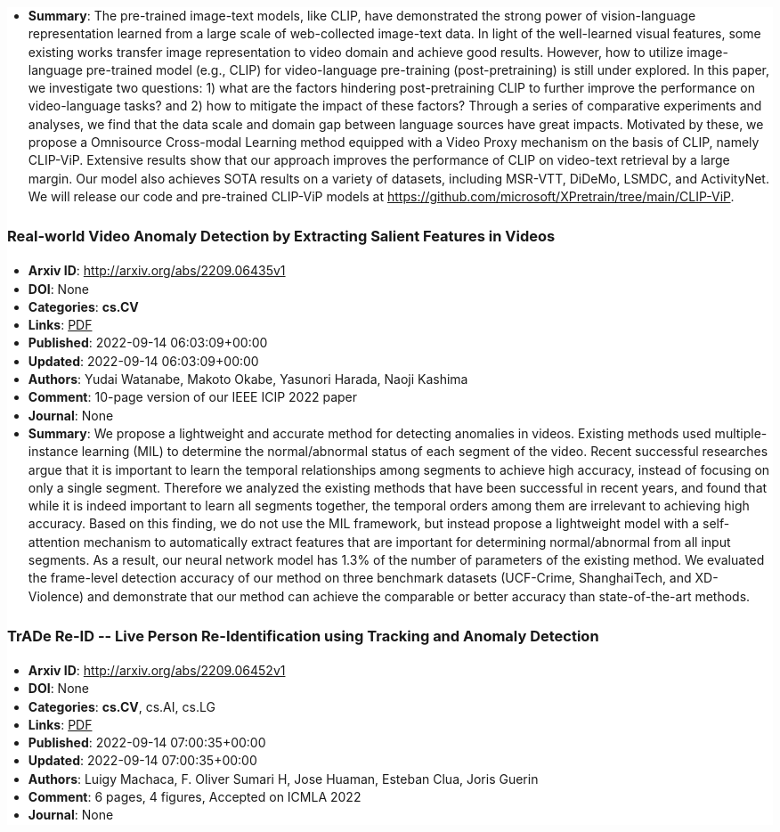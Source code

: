 - **Summary**: The pre-trained image-text models, like CLIP, have demonstrated the strong power of vision-language representation learned from a large scale of web-collected image-text data. In light of the well-learned visual features, some existing works transfer image representation to video domain and achieve good results. However, how to utilize image-language pre-trained model (e.g., CLIP) for video-language pre-training (post-pretraining) is still under explored. In this paper, we investigate two questions: 1) what are the factors hindering post-pretraining CLIP to further improve the performance on video-language tasks? and 2) how to mitigate the impact of these factors? Through a series of comparative experiments and analyses, we find that the data scale and domain gap between language sources have great impacts. Motivated by these, we propose a Omnisource Cross-modal Learning method equipped with a Video Proxy mechanism on the basis of CLIP, namely CLIP-ViP. Extensive results show that our approach improves the performance of CLIP on video-text retrieval by a large margin. Our model also achieves SOTA results on a variety of datasets, including MSR-VTT, DiDeMo, LSMDC, and ActivityNet. We will release our code and pre-trained CLIP-ViP models at https://github.com/microsoft/XPretrain/tree/main/CLIP-ViP.



### Real-world Video Anomaly Detection by Extracting Salient Features in Videos
- **Arxiv ID**: http://arxiv.org/abs/2209.06435v1
- **DOI**: None
- **Categories**: **cs.CV**
- **Links**: [PDF](http://arxiv.org/pdf/2209.06435v1)
- **Published**: 2022-09-14 06:03:09+00:00
- **Updated**: 2022-09-14 06:03:09+00:00
- **Authors**: Yudai Watanabe, Makoto Okabe, Yasunori Harada, Naoji Kashima
- **Comment**: 10-page version of our IEEE ICIP 2022 paper
- **Journal**: None
- **Summary**: We propose a lightweight and accurate method for detecting anomalies in videos. Existing methods used multiple-instance learning (MIL) to determine the normal/abnormal status of each segment of the video. Recent successful researches argue that it is important to learn the temporal relationships among segments to achieve high accuracy, instead of focusing on only a single segment. Therefore we analyzed the existing methods that have been successful in recent years, and found that while it is indeed important to learn all segments together, the temporal orders among them are irrelevant to achieving high accuracy. Based on this finding, we do not use the MIL framework, but instead propose a lightweight model with a self-attention mechanism to automatically extract features that are important for determining normal/abnormal from all input segments. As a result, our neural network model has 1.3\% of the number of parameters of the existing method. We evaluated the frame-level detection accuracy of our method on three benchmark datasets (UCF-Crime, ShanghaiTech, and XD-Violence) and demonstrate that our method can achieve the comparable or better accuracy than state-of-the-art methods.



### TrADe Re-ID -- Live Person Re-Identification using Tracking and Anomaly Detection
- **Arxiv ID**: http://arxiv.org/abs/2209.06452v1
- **DOI**: None
- **Categories**: **cs.CV**, cs.AI, cs.LG
- **Links**: [PDF](http://arxiv.org/pdf/2209.06452v1)
- **Published**: 2022-09-14 07:00:35+00:00
- **Updated**: 2022-09-14 07:00:35+00:00
- **Authors**: Luigy Machaca, F. Oliver Sumari H, Jose Huaman, Esteban Clua, Joris Guerin
- **Comment**: 6 pages, 4 figures, Accepted on ICMLA 2022
- **Journal**: None